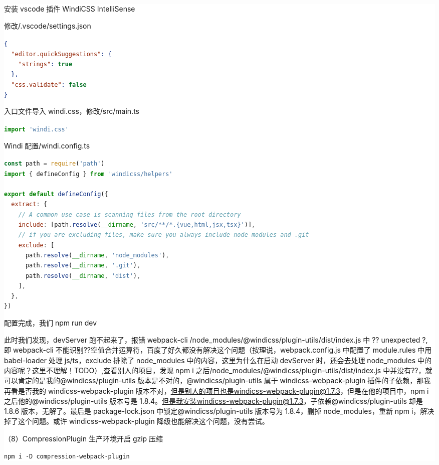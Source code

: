 安装 vscode 插件 WindiCSS IntelliSense

修改/.vscode/settings.json

```json
{
  "editor.quickSuggestions": {
    "strings": true
  },
  "css.validate": false
}
```

入口文件导入 windi.css，修改/src/main.ts

```js
import 'windi.css'
```

Windi 配置/windi.config.ts

```js
const path = require('path')
import { defineConfig } from 'windicss/helpers'

export default defineConfig({
  extract: {
    // A common use case is scanning files from the root directory
    include: [path.resolve(__dirname, 'src/**/*.{vue,html,jsx,tsx}')],
    // if you are excluding files, make sure you always include node_modules and .git
    exclude: [
      path.resolve(__dirname, 'node_modules'),
      path.resolve(__dirname, '.git'),
      path.resolve(__dirname, 'dist'),
    ],
  },
})
```

配置完成，我们 npm run dev

此时我们发现，devServer 跑不起来了，报错 webpack-cli /node_modules/@windicss/plugin-utils/dist/index.js 中 ?? unexpected ?,
即 webpack-cli 不能识别??空值合并运算符，百度了好久都没有解决这个问题（按理说，webpack.config.js 中配置了 module.rules 中用 babel-loader 处理 js/ts，exclude 排除了 node_modules 中的内容，这里为什么在启动 devServer 时，还会去处理 node_modules 中的内容呢？这里不理解！TODO）,查看别人的项目，发现 npm i 之后/node_modules/@windicss/plugin-utils/dist/index.js 中并没有??，就可以肯定的是我的@windicss/plugin-utils 版本是不对的，@windicss/plugin-utils 属于 windicss-webpack-plugin 插件的子依赖，那我再看是否我的 windicss-webpack-plugin 版本不对，但是别人的项目也是windicss-webpack-plugin@1.7.3，但是在他的项目中，npm i 之后他的@windicss/plugin-utils 版本号是 1.8.4。但是我安装windicss-webpack-plugin@1.7.3，子依赖@windicss/plugin-utils 却是 1.8.6 版本，无解了。最后是 package-lock.json 中锁定@windicss/plugin-utils 版本号为 1.8.4，删掉 node_modules，重新 npm i，解决掉了这个问题。或许 windicss-webpack-plugin 降级也能解决这个问题，没有尝试。

（8）CompressionPlugin 生产环境开启 gzip 压缩

```
npm i -D compression-webpack-plugin
```
